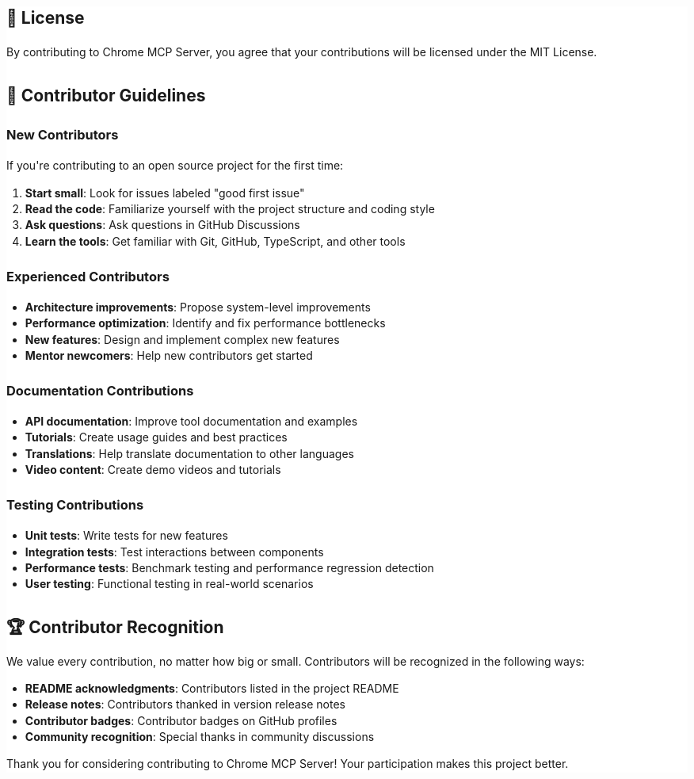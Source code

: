 ## 📄 License

By contributing to Chrome MCP Server, you agree that your contributions will be licensed under the MIT License.

## 🎯 Contributor Guidelines

### New Contributors

If you're contributing to an open source project for the first time:

1. **Start small**: Look for issues labeled "good first issue"
2. **Read the code**: Familiarize yourself with the project structure and coding style
3. **Ask questions**: Ask questions in GitHub Discussions
4. **Learn the tools**: Get familiar with Git, GitHub, TypeScript, and other tools

### Experienced Contributors

- **Architecture improvements**: Propose system-level improvements
- **Performance optimization**: Identify and fix performance bottlenecks
- **New features**: Design and implement complex new features
- **Mentor newcomers**: Help new contributors get started

### Documentation Contributions

- **API documentation**: Improve tool documentation and examples
- **Tutorials**: Create usage guides and best practices
- **Translations**: Help translate documentation to other languages
- **Video content**: Create demo videos and tutorials

### Testing Contributions

- **Unit tests**: Write tests for new features
- **Integration tests**: Test interactions between components
- **Performance tests**: Benchmark testing and performance regression detection
- **User testing**: Functional testing in real-world scenarios

## 🏆 Contributor Recognition

We value every contribution, no matter how big or small. Contributors will be recognized in the following ways:

- **README acknowledgments**: Contributors listed in the project README
- **Release notes**: Contributors thanked in version release notes
- **Contributor badges**: Contributor badges on GitHub profiles
- **Community recognition**: Special thanks in community discussions

Thank you for considering contributing to Chrome MCP Server! Your participation makes this project better.

